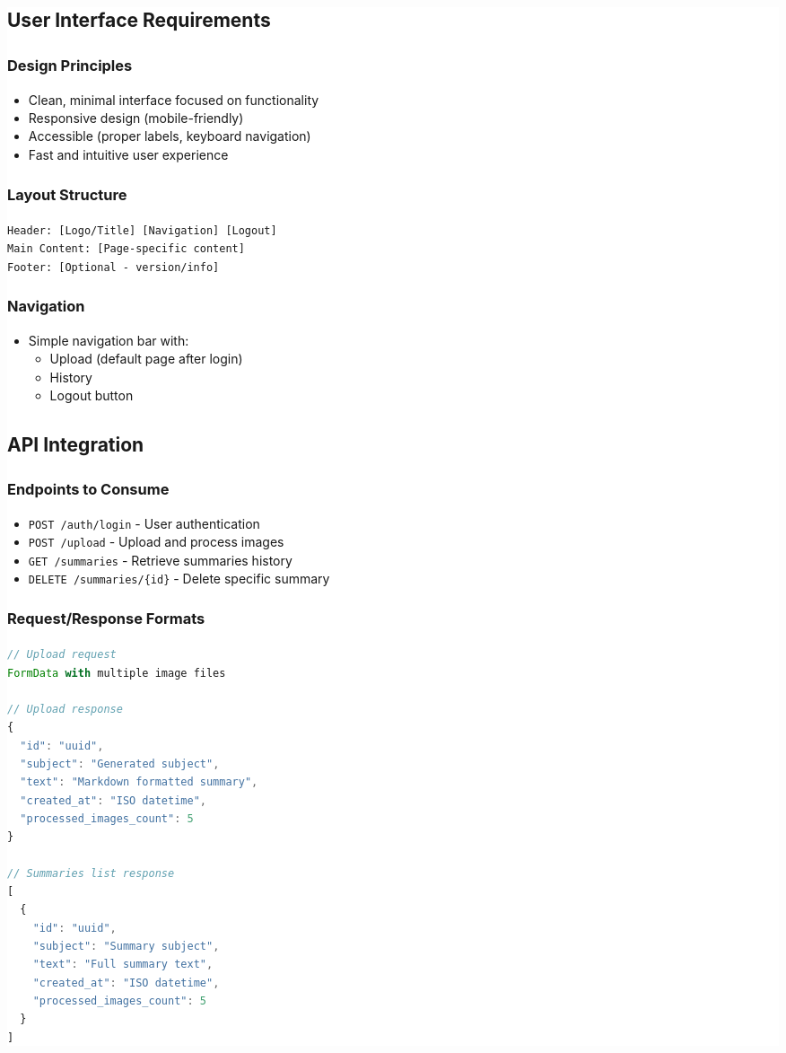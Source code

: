 ## User Interface Requirements

### Design Principles
- Clean, minimal interface focused on functionality
- Responsive design (mobile-friendly)
- Accessible (proper labels, keyboard navigation)
- Fast and intuitive user experience

### Layout Structure
```
Header: [Logo/Title] [Navigation] [Logout]
Main Content: [Page-specific content]
Footer: [Optional - version/info]
```

### Navigation
- Simple navigation bar with:
  - Upload (default page after login)
  - History
  - Logout button

## API Integration

### Endpoints to Consume
- `POST /auth/login` - User authentication
- `POST /upload` - Upload and process images
- `GET /summaries` - Retrieve summaries history
- `DELETE /summaries/{id}` - Delete specific summary

### Request/Response Formats
```javascript
// Upload request
FormData with multiple image files

// Upload response
{
  "id": "uuid",
  "subject": "Generated subject",
  "text": "Markdown formatted summary",
  "created_at": "ISO datetime",
  "processed_images_count": 5
}

// Summaries list response
[
  {
    "id": "uuid",
    "subject": "Summary subject",
    "text": "Full summary text",
    "created_at": "ISO datetime", 
    "processed_images_count": 5
  }
]
```

